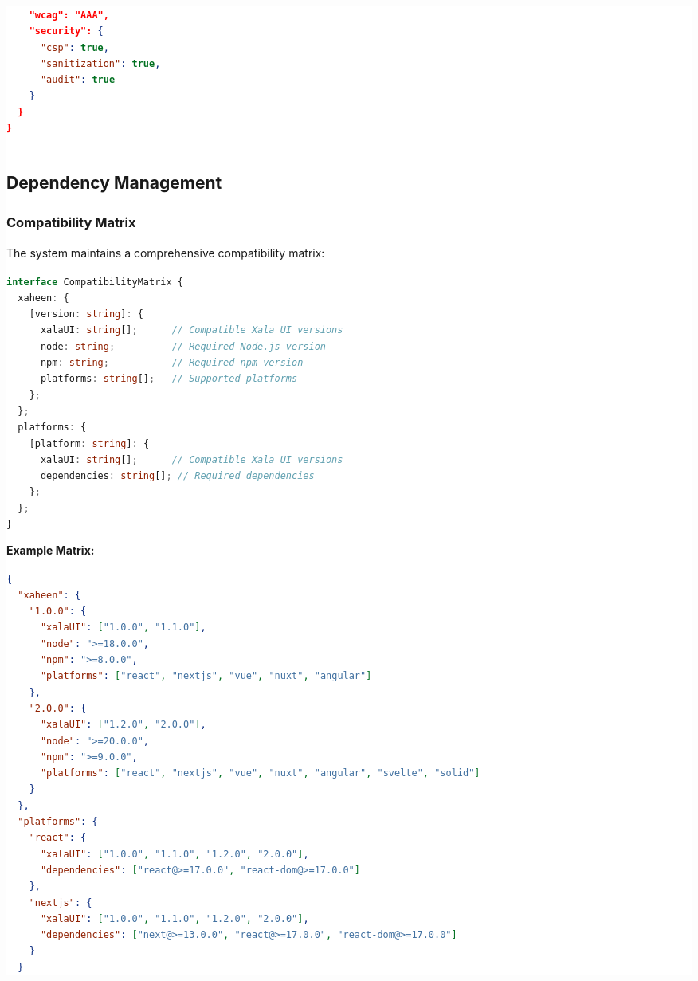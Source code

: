 ```json
    "wcag": "AAA",
    "security": {
      "csp": true,
      "sanitization": true,
      "audit": true
    }
  }
}
```

---

## Dependency Management

### Compatibility Matrix

The system maintains a comprehensive compatibility matrix:

```typescript
interface CompatibilityMatrix {
  xaheen: {
    [version: string]: {
      xalaUI: string[];      // Compatible Xala UI versions
      node: string;          // Required Node.js version
      npm: string;           // Required npm version
      platforms: string[];   // Supported platforms
    };
  };
  platforms: {
    [platform: string]: {
      xalaUI: string[];      // Compatible Xala UI versions
      dependencies: string[]; // Required dependencies
    };
  };
}
```

**Example Matrix:**

```json
{
  "xaheen": {
    "1.0.0": {
      "xalaUI": ["1.0.0", "1.1.0"],
      "node": ">=18.0.0",
      "npm": ">=8.0.0",
      "platforms": ["react", "nextjs", "vue", "nuxt", "angular"]
    },
    "2.0.0": {
      "xalaUI": ["1.2.0", "2.0.0"],
      "node": ">=20.0.0",
      "npm": ">=9.0.0",
      "platforms": ["react", "nextjs", "vue", "nuxt", "angular", "svelte", "solid"]
    }
  },
  "platforms": {
    "react": {
      "xalaUI": ["1.0.0", "1.1.0", "1.2.0", "2.0.0"],
      "dependencies": ["react@>=17.0.0", "react-dom@>=17.0.0"]
    },
    "nextjs": {
      "xalaUI": ["1.0.0", "1.1.0", "1.2.0", "2.0.0"],
      "dependencies": ["next@>=13.0.0", "react@>=17.0.0", "react-dom@>=17.0.0"]
    }
  }
```